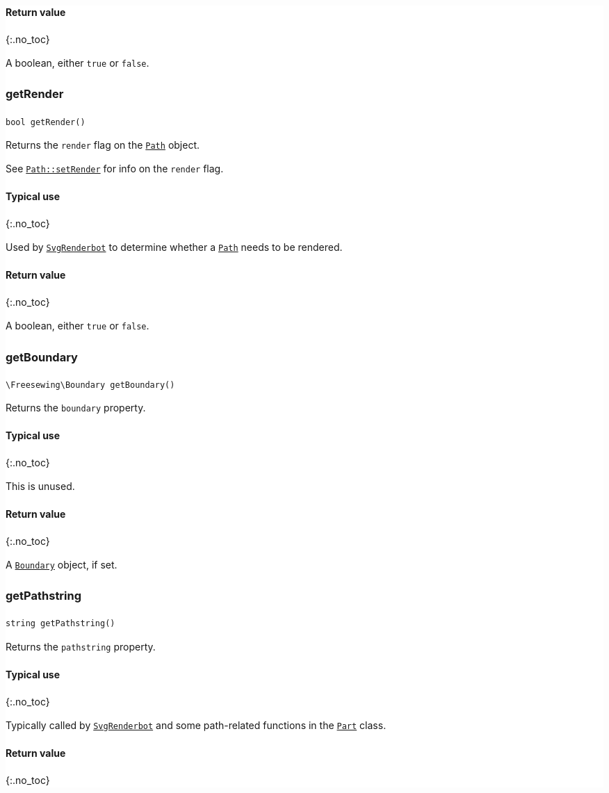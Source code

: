 #### Return value
{:.no_toc}

A boolean, either `true` or `false`.

### getRender

```php?start_inline=1
bool getRender()
```

Returns the `render` flag on the [`Path`](path) object. 

See [`Path::setRender`](path#setrender) for info on the `render` flag.

#### Typical use
{:.no_toc}

Used by [`SvgRenderbot`](svgrenderbot) to determine whether a [`Path`](path) needs to be rendered.

#### Return value
{:.no_toc}

A boolean, either `true` or `false`.

### getBoundary

```php?start_inline=1
\Freesewing\Boundary getBoundary()
```

Returns the `boundary` property. 

#### Typical use
{:.no_toc}

This is unused.

#### Return value
{:.no_toc}

A [`Boundary`](boundary) object, if set.

### getPathstring

```php?start_inline=1
string getPathstring()
```

Returns the `pathstring` property. 

#### Typical use
{:.no_toc}

Typically called by [`SvgRenderbot`](svgrenderbot) and some path-related functions 
in the [`Part`](part) class.

#### Return value
{:.no_toc}
